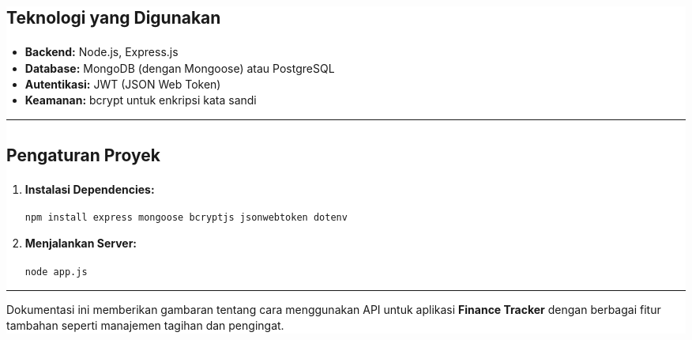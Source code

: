 
## Teknologi yang Digunakan

- **Backend:** Node.js, Express.js
- **Database:** MongoDB (dengan Mongoose) atau PostgreSQL
- **Autentikasi:** JWT (JSON Web Token)
- **Keamanan:** bcrypt untuk enkripsi kata sandi

---

## Pengaturan Proyek

1. **Instalasi Dependencies:**

   ```bash
   npm install express mongoose bcryptjs jsonwebtoken dotenv
   ```

2. **Menjalankan Server:**
   ```bash
   node app.js
   ```

---

Dokumentasi ini memberikan gambaran tentang cara menggunakan API untuk aplikasi **Finance Tracker** dengan berbagai fitur tambahan seperti manajemen tagihan dan pengingat.
